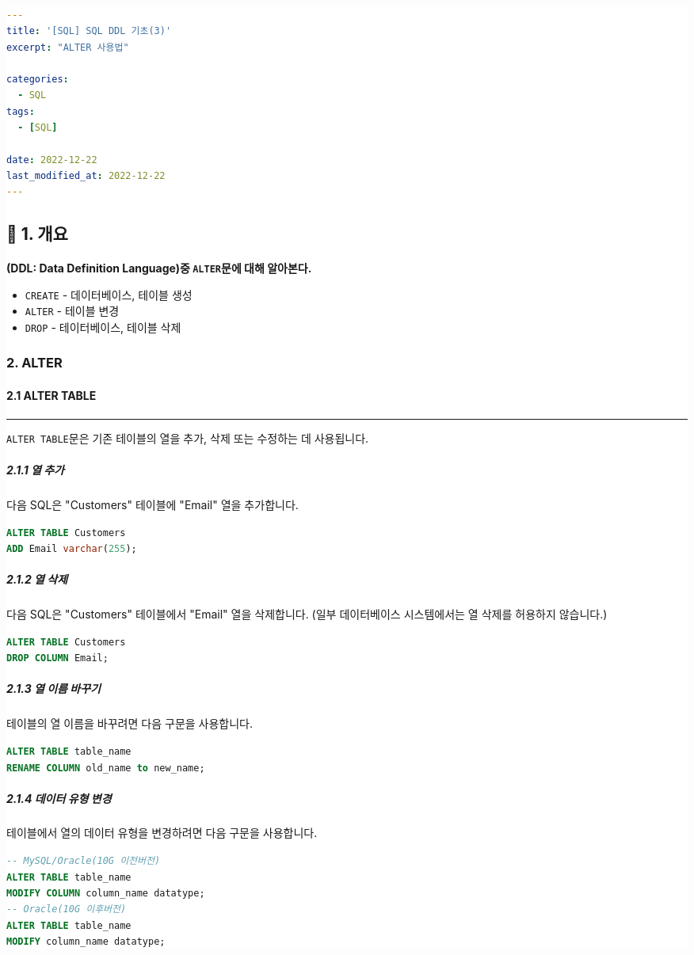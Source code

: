 ```yaml
---
title: '[SQL] SQL DDL 기초(3)'
excerpt: "ALTER 사용법"

categories:
  - SQL
tags: 
  - [SQL]

date: 2022-12-22
last_modified_at: 2022-12-22
---
```


## 🚀 1. 개요

**(DDL: Data Definition Language)중 `ALTER`문에 대해 알아본다.**

- `CREATE` - 데이터베이스, 테이블 생성
- `ALTER` - 테이블 변경
- `DROP` - 테이터베이스, 테이블 삭제

### 2. ALTER
#### 2.1 ALTER TABLE
---
`ALTER TABLE`문은 기존 테이블의 열을 추가, 삭제 또는 수정하는 데 사용됩니다.

##### 2.1.1 열 추가
다음 SQL은 "Customers" 테이블에 "Email" 열을 추가합니다.
```sql
ALTER TABLE Customers
ADD Email varchar(255);
```
##### 2.1.2 열 삭제
다음 SQL은 "Customers" 테이블에서 "Email" 열을 삭제합니다. (일부 데이터베이스 시스템에서는 열 삭제를 허용하지 않습니다.)
```sql
ALTER TABLE Customers
DROP COLUMN Email;
```
##### 2.1.3 열 이름 바꾸기
테이블의 열 이름을 바꾸려면 다음 구문을 사용합니다.
```sql
ALTER TABLE table_name
RENAME COLUMN old_name to new_name;
```
##### 2.1.4 데이터 유형 변경
테이블에서 열의 데이터 유형을 변경하려면 다음 구문을 사용합니다.
```sql
-- MySQL/Oracle(10G 이전버전)
ALTER TABLE table_name
MODIFY COLUMN column_name datatype;
-- Oracle(10G 이후버전)
ALTER TABLE table_name
MODIFY column_name datatype;
```
